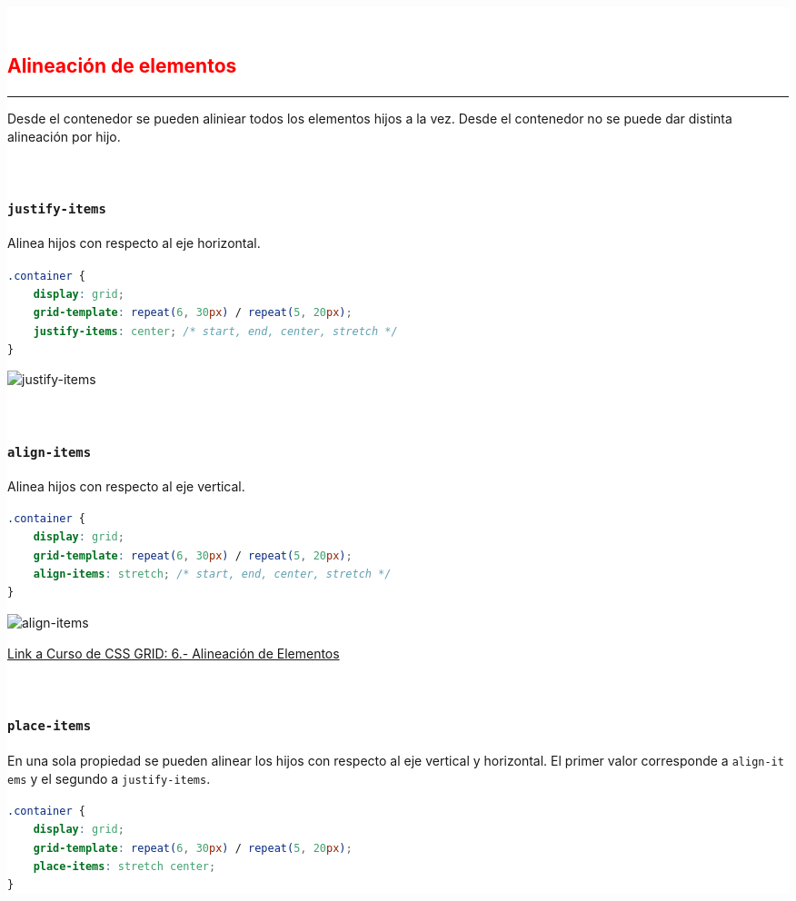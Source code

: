 <br>

## <span style="color: red"> Alineación de elementos

---

Desde el contenedor se pueden aliniear todos los elementos hijos a la vez. Desde el contenedor no se puede dar distinta alineación por hijo.

<br>

### `justify-items`

Alinea hijos con respecto al eje horizontal.

```css
.container {
    display: grid;
    grid-template: repeat(6, 30px) / repeat(5, 20px);
    justify-items: center; /* start, end, center, stretch */
}
```

![justify-items](./ejemplos/images/Justify-items.png)

<br>

### `align-items`

Alinea hijos con respecto al eje vertical.

```css
.container {
    display: grid;
    grid-template: repeat(6, 30px) / repeat(5, 20px);
    align-items: stretch; /* start, end, center, stretch */
}
```

![align-items](./ejemplos/images/align-items.png)

[Link a Curso de CSS GRID: 6.- Alineación de Elementos](https://www.youtube.com/watch?v=AH37dD8eTzI&list=PLhSj3UTs2_yWsFd43wpLog5HUFzDgIbWj&index=7)

<br>

### `place-items`

En una sola propiedad se pueden alinear los hijos con respecto al eje vertical y horizontal. El primer valor corresponde a `align-items` y el segundo a `justify-items`.

```css
.container {
    display: grid;
    grid-template: repeat(6, 30px) / repeat(5, 20px);
    place-items: stretch center;
}
```
